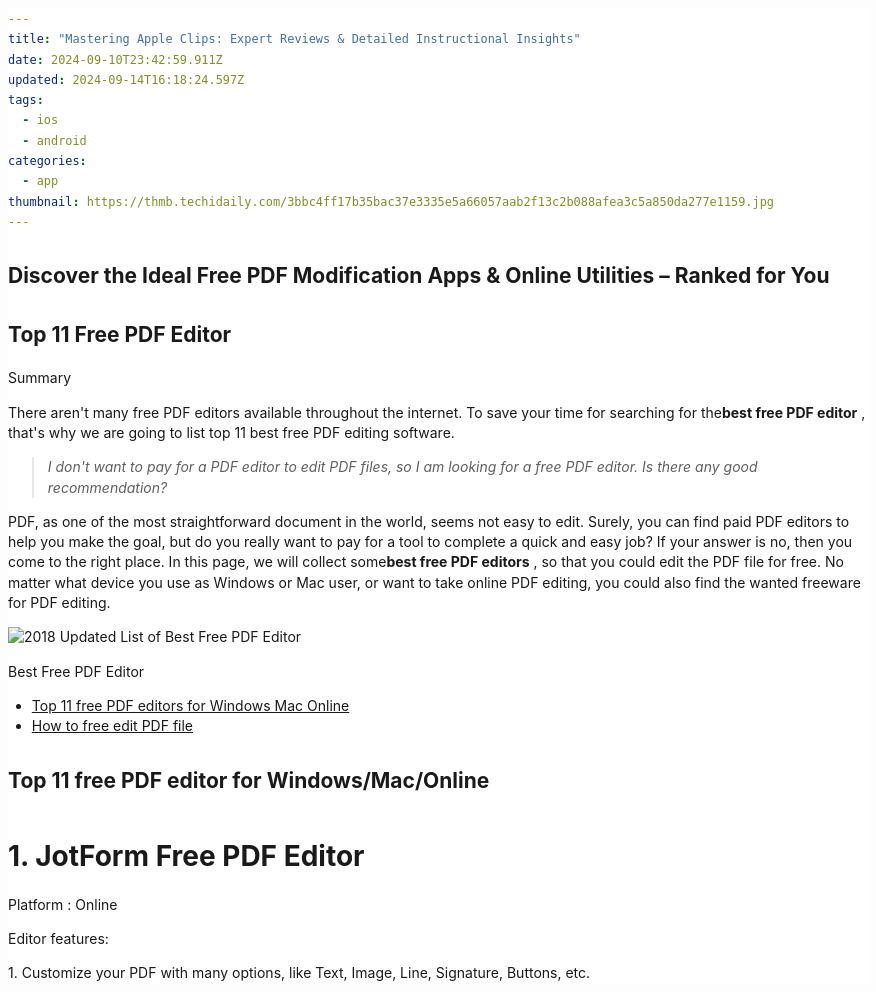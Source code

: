 ```yaml
---
title: "Mastering Apple Clips: Expert Reviews & Detailed Instructional Insights"
date: 2024-09-10T23:42:59.911Z
updated: 2024-09-14T16:18:24.597Z
tags:
  - ios
  - android
categories:
  - app
thumbnail: https://thmb.techidaily.com/3bbc4ff17b35bac37e3335e5a66057aab2f13c2b088afea3c5a850da277e1159.jpg
---
```


## Discover the Ideal Free PDF Modification Apps & Online Utilities – Ranked for You

## Top 11 Free PDF Editor

Summary

 There aren't many free PDF editors available throughout the internet. To save your time for searching for the**best free PDF editor** , that's why we are going to list top 11 best free PDF editing software.

> _I don't want to pay for a PDF editor to edit PDF files, so I am looking for a free PDF editor. Is there any good recommendation?_

 PDF, as one of the most straightforward document in the world, seems not easy to edit. Surely, you can find paid PDF editors to help you make the goal, but do you really want to pay for a tool to complete a quick and easy job? If your answer is no, then you come to the right place. In this page, we will collect some**best free PDF editors** , so that you could edit the PDF file for free. No matter what device you use as Windows or Mac user, or want to take online PDF editing, you could also find the wanted freeware for PDF editing.

![2018 Updated List of Best Free PDF Editor](https://www.aiseesoft.com/images/article/best-free-pdf-editor/best-free-pdf-editor.jpg)

Best Free PDF Editor

* [Top 11 free PDF editors for Windows Mac Online](https://tools.techidaily.com/)
* [How to free edit PDF file](https://tools.techidaily.com/)

## Top 11 free PDF editor for Windows/Mac/Online

# 1\. JotForm Free PDF Editor

Platform : Online

Editor features:

 1\. Customize your PDF with many options, like Text, Image, Line, Signature, Buttons, etc.
